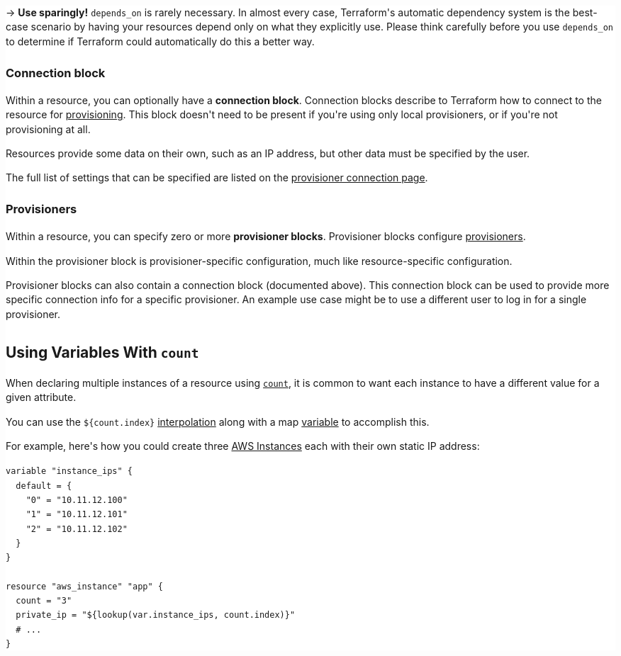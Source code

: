 -> **Use sparingly!** `depends_on` is rarely necessary.
In almost every case, Terraform's automatic dependency system is the best-case
scenario by having your resources depend only on what they explicitly use.
Please think carefully before you use `depends_on` to determine if Terraform
could automatically do this a better way.

### Connection block

Within a resource, you can optionally have a **connection block**.
Connection blocks describe to Terraform how to connect to the
resource for
[provisioning](/docs/provisioners/index.html). This block doesn't
need to be present if you're using only local provisioners, or
if you're not provisioning at all.

Resources provide some data on their own, such as an IP address,
but other data must be specified by the user.

The full list of settings that can be specified are listed on
the [provisioner connection page](/docs/provisioners/connection.html).

### Provisioners

Within a resource, you can specify zero or more **provisioner
blocks**. Provisioner blocks configure
[provisioners](/docs/provisioners/index.html).

Within the provisioner block is provisioner-specific configuration,
much like resource-specific configuration.

Provisioner blocks can also contain a connection block
(documented above). This connection block can be used to
provide more specific connection info for a specific provisioner.
An example use case might be to use a different user to log in
for a single provisioner.

## Using Variables With `count`

When declaring multiple instances of a resource using [`count`](#count), it is
common to want each instance to have a different value for a given attribute.

You can use the `${count.index}`
[interpolation](/docs/configuration/interpolation.html) along with a map
[variable](/docs/configuration/variables.html) to accomplish this.

For example, here's how you could create three [AWS
Instances](/docs/providers/aws/r/instance.html) each with their own
static IP address:

```hcl
variable "instance_ips" {
  default = {
    "0" = "10.11.12.100"
    "1" = "10.11.12.101"
    "2" = "10.11.12.102"
  }
}

resource "aws_instance" "app" {
  count = "3"
  private_ip = "${lookup(var.instance_ips, count.index)}"
  # ...
}
```
